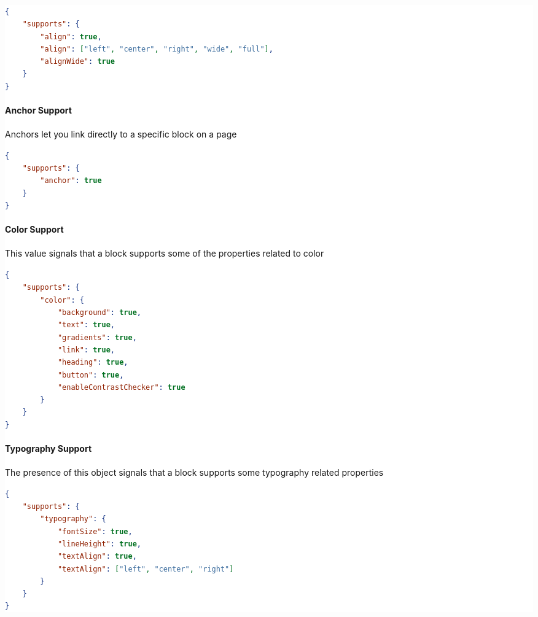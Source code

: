 ```json
{
    "supports": {
        "align": true,
        "align": ["left", "center", "right", "wide", "full"],
        "alignWide": true
    }
}
```

#### Anchor Support
Anchors let you link directly to a specific block on a page

```json
{
    "supports": {
        "anchor": true
    }
}
```

#### Color Support
This value signals that a block supports some of the properties related to color

```json
{
    "supports": {
        "color": {
            "background": true,
            "text": true,
            "gradients": true,
            "link": true,
            "heading": true,
            "button": true,
            "enableContrastChecker": true
        }
    }
}
```

#### Typography Support
The presence of this object signals that a block supports some typography related properties

```json
{
    "supports": {
        "typography": {
            "fontSize": true,
            "lineHeight": true,
            "textAlign": true,
            "textAlign": ["left", "center", "right"]
        }
    }
}
```
